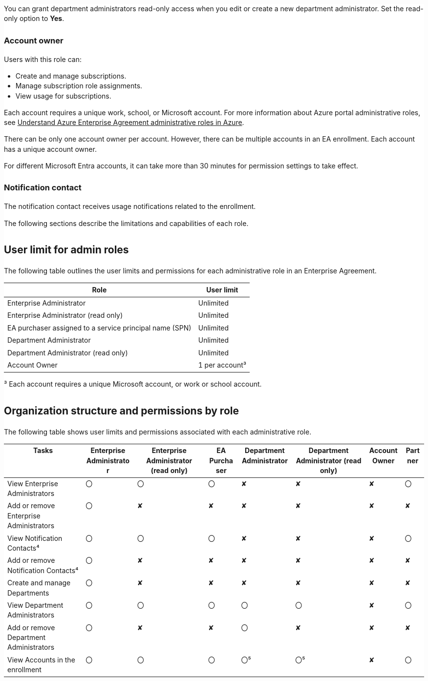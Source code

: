 You can grant department administrators read-only access when you edit or create a new department administrator. Set the read-only option to **Yes**.

### Account owner

Users with this role can:

- Create and manage subscriptions.
- Manage subscription role assignments.
- View usage for subscriptions.

Each account requires a unique work, school, or Microsoft account. For more information about Azure portal administrative roles, see [Understand Azure Enterprise Agreement administrative roles in Azure](understand-ea-roles.md).

There can be only one account owner per account. However, there can be multiple accounts in an EA enrollment. Each account has a unique account owner.

For different Microsoft Entra accounts, it can take more than 30 minutes for permission settings to take effect.

### Notification contact

The notification contact receives usage notifications related to the enrollment.

The following sections describe the limitations and capabilities of each role.

## User limit for admin roles

The following table outlines the user limits and permissions for each administrative role in an Enterprise Agreement.

|Role| User limit|
|---|---|
|Enterprise Administrator|Unlimited|
|Enterprise Administrator (read only)|Unlimited|
| EA purchaser assigned to a service principal name (SPN) | Unlimited |
|Department Administrator|Unlimited|
|Department Administrator (read only)|Unlimited|
|Account Owner|1 per account³|

³ Each account requires a unique Microsoft account, or work or school account.

## Organization structure and permissions by role

The following table shows user limits and permissions associated with each administrative role.

|Tasks| Enterprise Administrator|Enterprise Administrator (read only)| EA Purchaser | Department Administrator|Department Administrator (read only)|Account Owner| Partner|
|---|---|---|---|---|---|---|---|
|View Enterprise Administrators|〇|〇| 〇|✘|✘|✘|〇|
|Add or remove Enterprise Administrators|〇|✘|✘|✘|✘|✘|✘|
|View Notification Contacts⁴ |〇|〇|〇|✘|✘|✘|〇|
|Add or remove Notification Contacts⁴ |〇|✘|✘|✘|✘|✘|✘|
|Create and manage Departments |〇|✘|✘|✘|✘|✘|✘|
|View Department Administrators|〇|〇|〇|〇|〇|✘|〇|
|Add or remove Department Administrators|〇|✘|✘|〇|✘|✘|✘|
|View Accounts in the enrollment |〇|〇|〇|〇⁵|〇⁵|✘|〇|